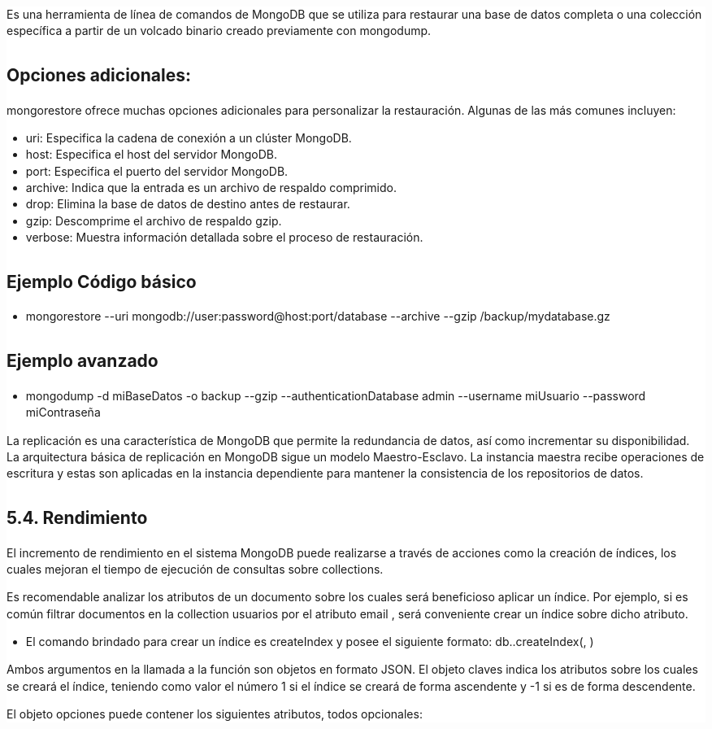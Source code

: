 Es una herramienta de línea de comandos de MongoDB que se utiliza para restaurar una base de datos completa o una colección específica a partir de un volcado binario creado previamente con mongodump.

## Opciones adicionales:

mongorestore ofrece muchas opciones adicionales para personalizar la restauración. Algunas de las más comunes incluyen:

- uri: Especifica la cadena de conexión a un clúster MongoDB.
- host: Especifica el host del servidor MongoDB.
- port: Especifica el puerto del servidor MongoDB.
- archive: Indica que la entrada es un archivo de respaldo comprimido.
- drop: Elimina la base de datos de destino antes de restaurar.
- gzip: Descomprime el archivo de respaldo gzip.
- verbose: Muestra información detallada sobre el proceso de restauración.

## Ejemplo Código básico 

- mongorestore --uri mongodb://user:password@host:port/database --archive --gzip /backup/mydatabase.gz

## Ejemplo avanzado 

- mongodump -d miBaseDatos -o backup --gzip --authenticationDatabase admin --username miUsuario --password miContraseña

La replicación es una característica de MongoDB que permite la redundancia de
datos, así como incrementar su disponibilidad. La arquitectura básica de replicación
en MongoDB sigue un modelo Maestro-Esclavo. La instancia maestra recibe
operaciones de escritura y estas son aplicadas en la instancia dependiente para
mantener la consistencia de los repositorios de datos.

## 5.4. Rendimiento

El incremento de rendimiento en el sistema MongoDB puede realizarse a través de
acciones como la creación de índices, los cuales mejoran el tiempo de ejecución de
consultas sobre collections. 

Es recomendable analizar los atributos de un documento sobre los cuales será
beneficioso aplicar un índice. Por ejemplo, si es común filtrar documentos en la
collection usuarios por el atributo email , será conveniente crear un índice sobre dicho
atributo.

- El comando brindado para crear un índice es createIndex y posee el siguiente
formato:
db.<nombre de collection>.createIndex(<claves>, <opciones>)

Ambos argumentos en la llamada a la función son objetos en formato JSON. El
objeto claves indica los atributos sobre los cuales se creará el índice, teniendo como
valor el número 1 si el índice se creará de forma ascendente y -1 si es de forma
descendente.

El objeto opciones puede contener los siguientes atributos, todos opcionales:
